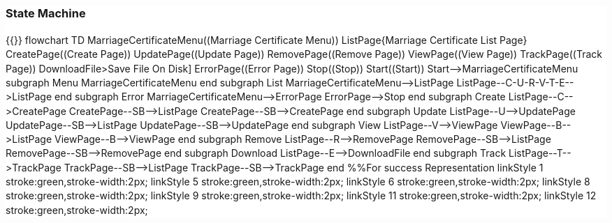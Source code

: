 
### State Machine
{{<mermaid align="left">}}
flowchart TD
	MarriageCertificateMenu((Marriage Certificate Menu))
	ListPage{Marriage Certificate List Page}
	CreatePage((Create Page))
	UpdatePage((Update Page))
    RemovePage((Remove Page))
    ViewPage((View Page))
    TrackPage((Track Page))
    DownloadFile>Save File On Disk]
    ErrorPage((Error Page))
    Stop((Stop))
	Start((Start))
	Start-->MarriageCertificateMenu
    subgraph Menu
    MarriageCertificateMenu
	end
	subgraph List
	MarriageCertificateMenu-->ListPage
	ListPage--C-U-R-V-T-E-->ListPage
	end
	subgraph Error
	MarriageCertificateMenu-->ErrorPage
	ErrorPage-->Stop
	end
	subgraph Create
	ListPage--C-->CreatePage
	CreatePage--SB-->ListPage
	CreatePage--SB-->CreatePage
	end
	subgraph Update
	ListPage--U-->UpdatePage
	UpdatePage--SB-->ListPage
	UpdatePage--SB-->UpdatePage
	end
	subgraph View
	ListPage--V-->ViewPage
	ViewPage--B-->ListPage
	ViewPage--B-->ViewPage
	end
	subgraph Remove
	ListPage--R-->RemovePage
	RemovePage--SB-->ListPage
	RemovePage--SB-->RemovePage
	end
	subgraph Download
    ListPage--E-->DownloadFile
    end
    subgraph Track
	ListPage--T-->TrackPage
	TrackPage--SB-->ListPage
	TrackPage--SB-->TrackPage
	end
    %%For success Representation
    linkStyle 1 stroke:green,stroke-width:2px;
    linkStyle 5 stroke:green,stroke-width:2px;
    linkStyle 6 stroke:green,stroke-width:2px;
    linkStyle 8 stroke:green,stroke-width:2px;
    linkStyle 9 stroke:green,stroke-width:2px;
    linkStyle 11 stroke:green,stroke-width:2px;
    linkStyle 12 stroke:green,stroke-width:2px;